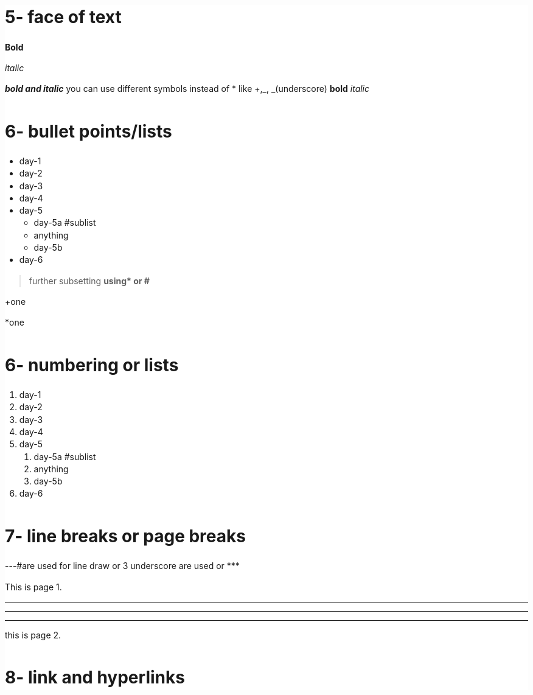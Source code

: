 # 5- face of text
**Bold**

*italic*

***bold and italic***
you can use different symbols instead of *
like +,_,
_(underscore)
__bold__
_italic_

# 6- bullet points/lists
- day-1
- day-2
- day-3
- day-4
- day-5
    - day-5a #sublist
    - anything
    - day-5b
- day-6
> further subsetting __using* or #__

+one

*one
# 6- numbering or lists
1. day-1
2. day-2
3. day-3
4. day-4
5. day-5
    1. day-5a #sublist
    2. anything
    3. day-5b
6. day-6

# 7- line breaks or page breaks
---#are used for line draw or 3 underscore are used or ***

This is page 1.

---
____
***
this is page 2.
# 8- link and hyperlinks
